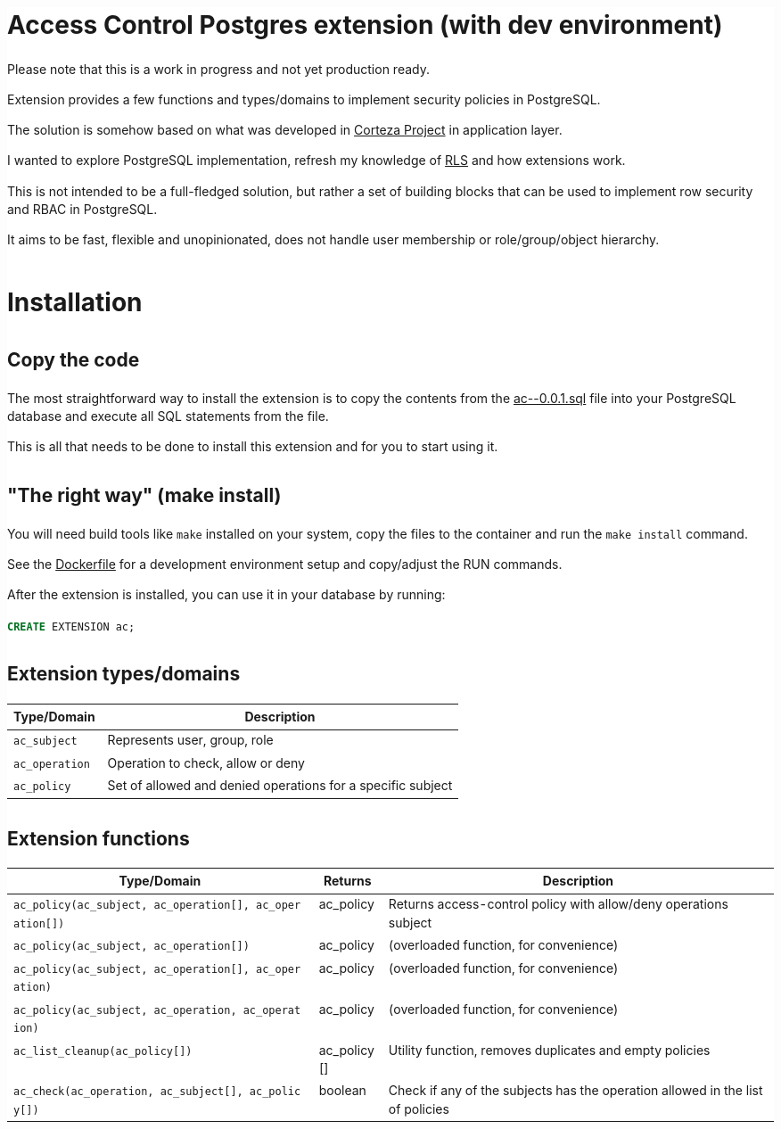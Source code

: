 # Access Control Postgres extension (with dev environment)

Please note that this is a work in progress and not yet production ready.

Extension provides a few functions and types/domains to implement security policies in PostgreSQL. 

The solution is somehow based on what was developed in [Corteza Project](https://github.com/cortezaproject/corteza) in application layer.

I wanted to explore PostgreSQL implementation, refresh my knowledge of [RLS](https://www.postgresql.org/docs/current/ddl-rowsecurity.html) and how extensions work.

This is not intended to be a full-fledged solution, but rather a set of building blocks that can be used to implement row security and RBAC in PostgreSQL.

It aims to be fast, flexible and unopinionated, does not handle user membership or role/group/object hierarchy.

# Installation

## Copy the code
The most straightforward way to install the extension is to copy the contents from the [ac--0.0.1.sql](src/ac--0.0.1.sql) 
file into your PostgreSQL database and execute all SQL statements from the file.

This is all that needs to be done to install this extension and for you to start using it.

## "The right way" (make install)
You will need build tools like `make` installed on your system, copy the files to the container and run the `make install` command.

See the [Dockerfile](Dockerfile) for a development environment setup and copy/adjust the RUN commands.

After the extension is installed, you can use it in your database by running:

```sql
CREATE EXTENSION ac;
```


## Extension types/domains
| Type/Domain    | Description                                                 |
|----------------|-------------------------------------------------------------|
| `ac_subject`   | Represents user, group, role                                |
| `ac_operation` | Operation to check, allow or deny                           |
| `ac_policy`    | Set of allowed and denied operations for a specific subject |

## Extension functions
| Type/Domain                                             | Returns     | Description                                                                    |
|---------------------------------------------------------|-------------|--------------------------------------------------------------------------------|
| `ac_policy(ac_subject, ac_operation[], ac_operation[])` | ac_policy   | Returns access-control policy with allow/deny operations subject               |
| `ac_policy(ac_subject, ac_operation[])`                 | ac_policy   | (overloaded function, for convenience)                                         |
| `ac_policy(ac_subject, ac_operation[], ac_operation)`   | ac_policy   | (overloaded function, for convenience)                                         |
| `ac_policy(ac_subject, ac_operation, ac_operation)`     | ac_policy   | (overloaded function, for convenience)                                         |
| `ac_list_cleanup(ac_policy[])`                          | ac_policy[] | Utility function, removes duplicates and empty policies                        |
| `ac_check(ac_operation, ac_subject[], ac_policy[])`     | boolean     | Check if any of the subjects has the operation allowed in the list of policies |